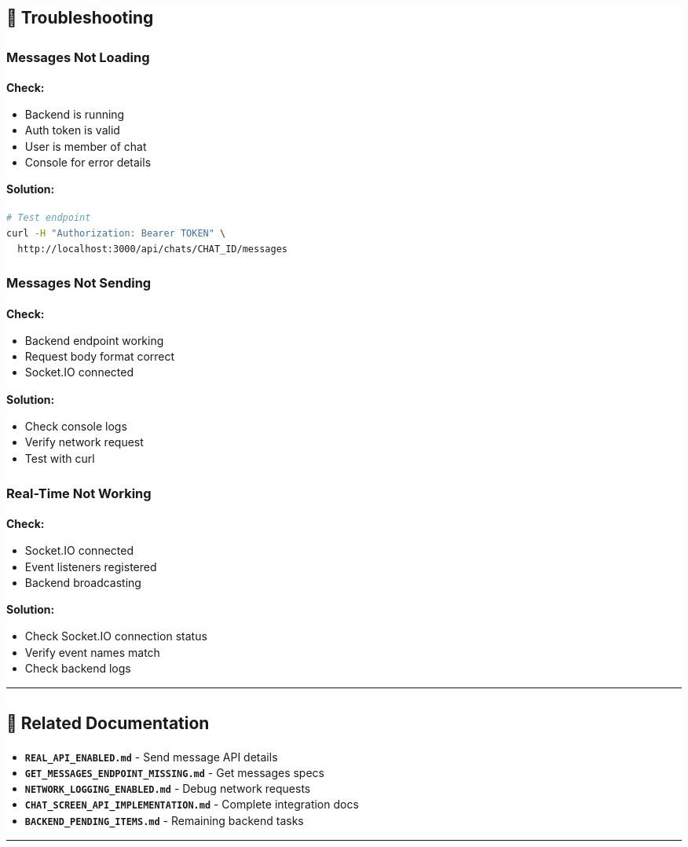 
## 🐛 Troubleshooting

### **Messages Not Loading**

**Check:**
- Backend is running
- Auth token is valid
- User is member of chat
- Console for error details

**Solution:**
```bash
# Test endpoint
curl -H "Authorization: Bearer TOKEN" \
  http://localhost:3000/api/chats/CHAT_ID/messages
```

### **Messages Not Sending**

**Check:**
- Backend endpoint working
- Request body format correct
- Socket.IO connected

**Solution:**
- Check console logs
- Verify network request
- Test with curl

### **Real-Time Not Working**

**Check:**
- Socket.IO connected
- Event listeners registered
- Backend broadcasting

**Solution:**
- Check Socket.IO connection status
- Verify event names match
- Check backend logs

---

## 📖 Related Documentation

- **`REAL_API_ENABLED.md`** - Send message API details
- **`GET_MESSAGES_ENDPOINT_MISSING.md`** - Get messages specs
- **`NETWORK_LOGGING_ENABLED.md`** - Debug network requests
- **`CHAT_SCREEN_API_IMPLEMENTATION.md`** - Complete integration docs
- **`BACKEND_PENDING_ITEMS.md`** - Remaining backend tasks

---
